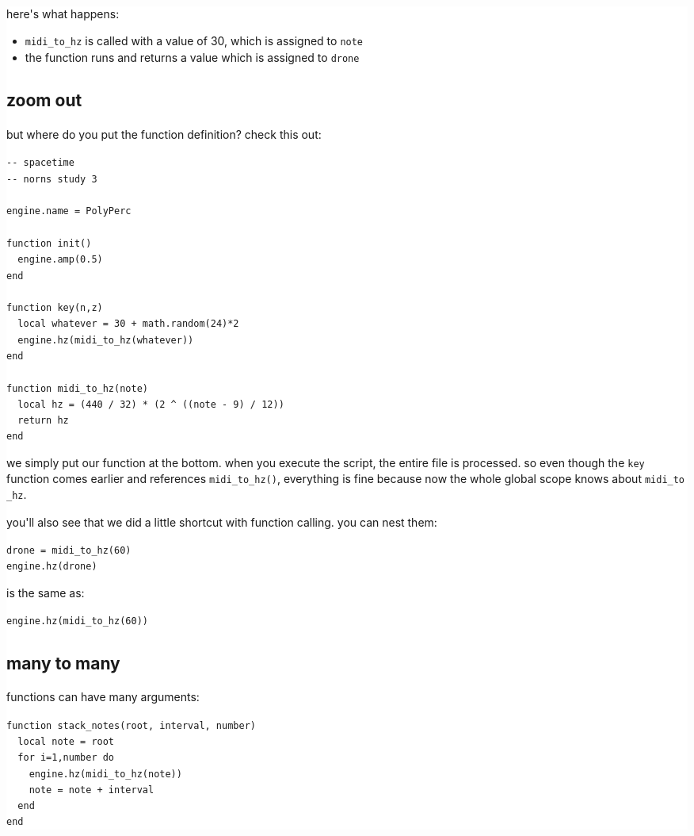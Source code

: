 here's what happens:

- `midi_to_hz` is called with a value of 30, which is assigned to `note`
- the function runs and returns a value which is assigned to `drone`

## zoom out

but where do you put the function definition? check this out:

```
-- spacetime
-- norns study 3

engine.name = PolyPerc

function init()
  engine.amp(0.5)
end

function key(n,z)
  local whatever = 30 + math.random(24)*2
  engine.hz(midi_to_hz(whatever))
end

function midi_to_hz(note)
  local hz = (440 / 32) * (2 ^ ((note - 9) / 12))
  return hz
end
```

we simply put our function at the bottom. when you execute the script, the entire file is processed. so even though the `key` function comes earlier and references `midi_to_hz()`, everything is fine because now the whole global scope knows about `midi_to_hz`.

you'll also see that we did a little shortcut with function calling. you can nest them:

```
drone = midi_to_hz(60)
engine.hz(drone)
```

is the same as:

```
engine.hz(midi_to_hz(60))
```

## many to many

functions can have many arguments:

```
function stack_notes(root, interval, number)
  local note = root
  for i=1,number do
    engine.hz(midi_to_hz(note))
    note = note + interval
  end
end
```
